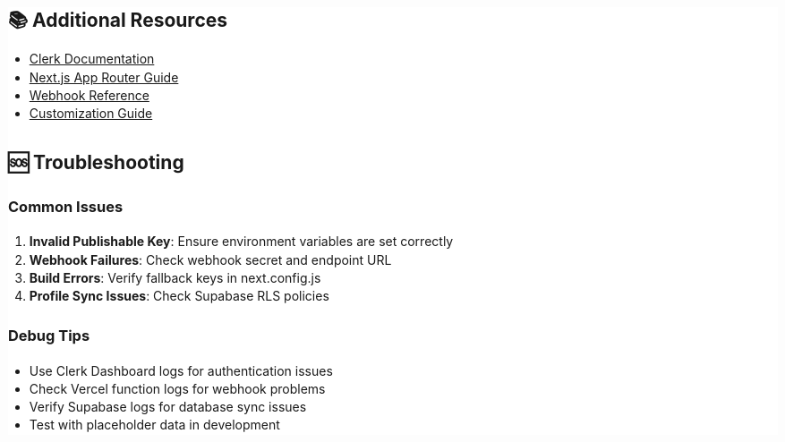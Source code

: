 ## 📚 Additional Resources

- [Clerk Documentation](https://clerk.com/docs)
- [Next.js App Router Guide](https://clerk.com/docs/quickstarts/nextjs)
- [Webhook Reference](https://clerk.com/docs/integrations/webhooks)
- [Customization Guide](https://clerk.com/docs/customization/overview)

## 🆘 Troubleshooting

### Common Issues

1. **Invalid Publishable Key**: Ensure environment variables are set correctly
2. **Webhook Failures**: Check webhook secret and endpoint URL
3. **Build Errors**: Verify fallback keys in next.config.js
4. **Profile Sync Issues**: Check Supabase RLS policies

### Debug Tips

- Use Clerk Dashboard logs for authentication issues
- Check Vercel function logs for webhook problems
- Verify Supabase logs for database sync issues
- Test with placeholder data in development